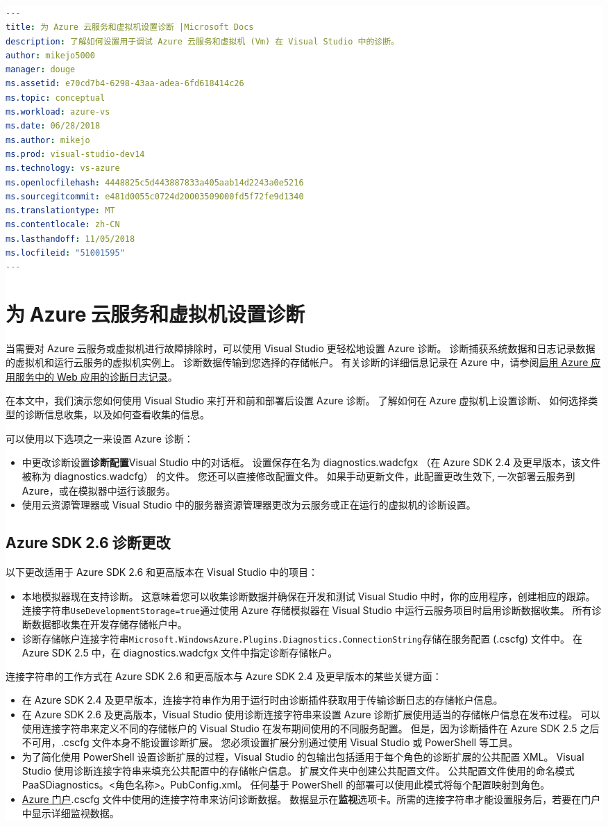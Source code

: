 ```yaml
---
title: 为 Azure 云服务和虚拟机设置诊断 |Microsoft Docs
description: 了解如何设置用于调试 Azure 云服务和虚拟机 (Vm) 在 Visual Studio 中的诊断。
author: mikejo5000
manager: douge
ms.assetid: e70cd7b4-6298-43aa-adea-6fd618414c26
ms.topic: conceptual
ms.workload: azure-vs
ms.date: 06/28/2018
ms.author: mikejo
ms.prod: visual-studio-dev14
ms.technology: vs-azure
ms.openlocfilehash: 4448825c5d443887833a405aab14d2243a0e5216
ms.sourcegitcommit: e481d0055c0724d20003509000fd5f72fe9d1340
ms.translationtype: MT
ms.contentlocale: zh-CN
ms.lasthandoff: 11/05/2018
ms.locfileid: "51001595"
---
```

# <a name="set-up-diagnostics-for-azure-cloud-services-and-virtual-machines"></a>为 Azure 云服务和虚拟机设置诊断
当需要对 Azure 云服务或虚拟机进行故障排除时，可以使用 Visual Studio 更轻松地设置 Azure 诊断。 诊断捕获系统数据和日志记录数据的虚拟机和运行云服务的虚拟机实例上。 诊断数据传输到您选择的存储帐户。 有关诊断的详细信息记录在 Azure 中，请参阅[启用 Azure 应用服务中的 Web 应用的诊断日志记录](/azure/app-service/web-sites-enable-diagnostic-log)。

在本文中，我们演示您如何使用 Visual Studio 来打开和前和部署后设置 Azure 诊断。 了解如何在 Azure 虚拟机上设置诊断、 如何选择类型的诊断信息收集，以及如何查看收集的信息。

可以使用以下选项之一来设置 Azure 诊断：

* 中更改诊断设置**诊断配置**Visual Studio 中的对话框。 设置保存在名为 diagnostics.wadcfgx （在 Azure SDK 2.4 及更早版本，该文件被称为 diagnostics.wadcfg） 的文件。 您还可以直接修改配置文件。 如果手动更新文件，此配置更改生效下, 一次部署云服务到 Azure，或在模拟器中运行该服务。
* 使用云资源管理器或 Visual Studio 中的服务器资源管理器更改为云服务或正在运行的虚拟机的诊断设置。

## <a name="azure-sdk-26-diagnostics-changes"></a>Azure SDK 2.6 诊断更改
以下更改适用于 Azure SDK 2.6 和更高版本在 Visual Studio 中的项目：

* 本地模拟器现在支持诊断。 这意味着您可以收集诊断数据并确保在开发和测试 Visual Studio 中时，你的应用程序，创建相应的跟踪。 连接字符串`UseDevelopmentStorage=true`通过使用 Azure 存储模拟器在 Visual Studio 中运行云服务项目时启用诊断数据收集。 所有诊断数据都收集在开发存储存储帐户中。
* 诊断存储帐户连接字符串`Microsoft.WindowsAzure.Plugins.Diagnostics.ConnectionString`存储在服务配置 (.cscfg) 文件中。 在 Azure SDK 2.5 中，在 diagnostics.wadcfgx 文件中指定诊断存储帐户。

连接字符串的工作方式在 Azure SDK 2.6 和更高版本与 Azure SDK 2.4 及更早版本的某些关键方面：

* 在 Azure SDK 2.4 及更早版本，连接字符串作为用于运行时由诊断插件获取用于传输诊断日志的存储帐户信息。
* 在 Azure SDK 2.6 及更高版本，Visual Studio 使用诊断连接字符串来设置 Azure 诊断扩展使用适当的存储帐户信息在发布过程。 可以使用连接字符串来定义不同的存储帐户的 Visual Studio 在发布期间使用的不同服务配置。 但是，因为诊断插件在 Azure SDK 2.5 之后不可用，.cscfg 文件本身不能设置诊断扩展。 您必须设置扩展分别通过使用 Visual Studio 或 PowerShell 等工具。
* 为了简化使用 PowerShell 设置诊断扩展的过程，Visual Studio 的包输出包括适用于每个角色的诊断扩展的公共配置 XML。 Visual Studio 使用诊断连接字符串来填充公共配置中的存储帐户信息。 扩展文件夹中创建公共配置文件。 公共配置文件使用的命名模式 PaaSDiagnostics。&lt;角色名称\>。PubConfig.xml。 任何基于 PowerShell 的部署可以使用此模式将每个配置映射到角色。
* [Azure 门户](http://go.microsoft.com/fwlink/p/?LinkID=525040).cscfg 文件中使用的连接字符串来访问诊断数据。 数据显示在**监视**选项卡。所需的连接字符串才能设置服务后，若要在门户中显示详细监视数据。
